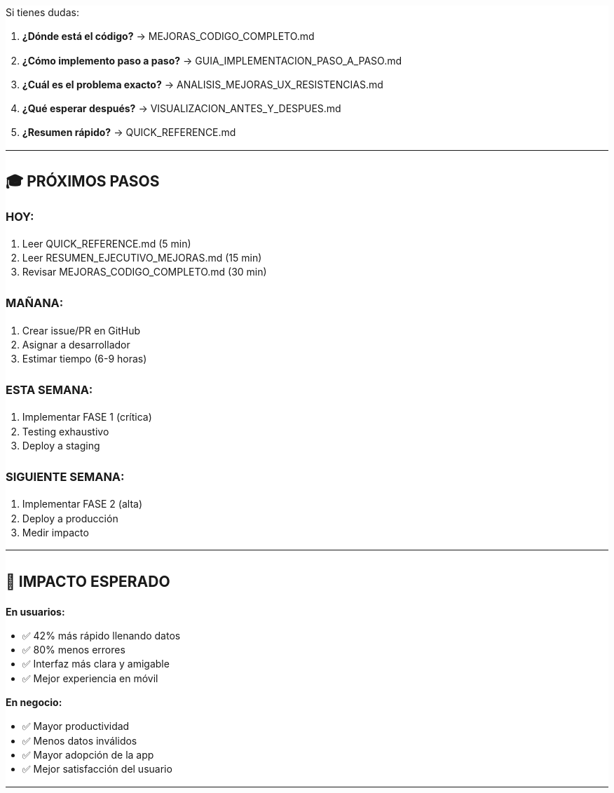 Si tienes dudas:

1. **¿Dónde está el código?**
   → MEJORAS_CODIGO_COMPLETO.md

2. **¿Cómo implemento paso a paso?**
   → GUIA_IMPLEMENTACION_PASO_A_PASO.md

3. **¿Cuál es el problema exacto?**
   → ANALISIS_MEJORAS_UX_RESISTENCIAS.md

4. **¿Qué esperar después?**
   → VISUALIZACION_ANTES_Y_DESPUES.md

5. **¿Resumen rápido?**
   → QUICK_REFERENCE.md

---

## 🎓 PRÓXIMOS PASOS

### HOY:
1. Leer QUICK_REFERENCE.md (5 min)
2. Leer RESUMEN_EJECUTIVO_MEJORAS.md (15 min)
3. Revisar MEJORAS_CODIGO_COMPLETO.md (30 min)

### MAÑANA:
1. Crear issue/PR en GitHub
2. Asignar a desarrollador
3. Estimar tiempo (6-9 horas)

### ESTA SEMANA:
1. Implementar FASE 1 (crítica)
2. Testing exhaustivo
3. Deploy a staging

### SIGUIENTE SEMANA:
1. Implementar FASE 2 (alta)
2. Deploy a producción
3. Medir impacto

---

## 🎯 IMPACTO ESPERADO

**En usuarios:**
- ✅ 42% más rápido llenando datos
- ✅ 80% menos errores
- ✅ Interfaz más clara y amigable
- ✅ Mejor experiencia en móvil

**En negocio:**
- ✅ Mayor productividad
- ✅ Menos datos inválidos
- ✅ Mayor adopción de la app
- ✅ Mejor satisfacción del usuario

---